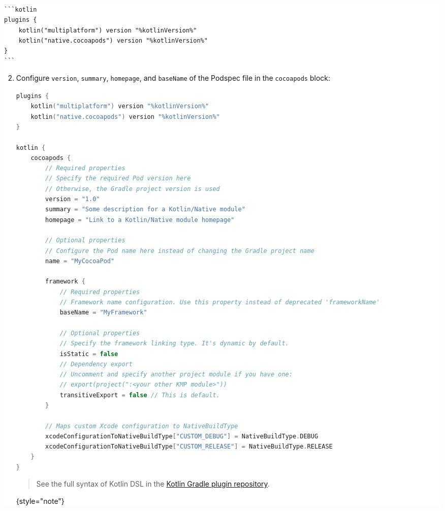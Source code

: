     ```kotlin
    plugins {
        kotlin("multiplatform") version "%kotlinVersion%"
        kotlin("native.cocoapods") version "%kotlinVersion%"
    }
    ```

2. Configure `version`, `summary`, `homepage`, and `baseName` of the Podspec file in the `cocoapods` block:
    
    ```kotlin
    plugins {
        kotlin("multiplatform") version "%kotlinVersion%"
        kotlin("native.cocoapods") version "%kotlinVersion%"
    }
 
    kotlin {
        cocoapods {
            // Required properties
            // Specify the required Pod version here
            // Otherwise, the Gradle project version is used
            version = "1.0"
            summary = "Some description for a Kotlin/Native module"
            homepage = "Link to a Kotlin/Native module homepage"
   
            // Optional properties
            // Configure the Pod name here instead of changing the Gradle project name
            name = "MyCocoaPod"

            framework {
                // Required properties              
                // Framework name configuration. Use this property instead of deprecated 'frameworkName'
                baseName = "MyFramework"
                
                // Optional properties
                // Specify the framework linking type. It's dynamic by default. 
                isStatic = false
                // Dependency export
                // Uncomment and specify another project module if you have one:
                // export(project(":<your other KMP module>"))
                transitiveExport = false // This is default.
            }

            // Maps custom Xcode configuration to NativeBuildType
            xcodeConfigurationToNativeBuildType["CUSTOM_DEBUG"] = NativeBuildType.DEBUG
            xcodeConfigurationToNativeBuildType["CUSTOM_RELEASE"] = NativeBuildType.RELEASE
        }
    }
    ```

    > See the full syntax of Kotlin DSL in the [Kotlin Gradle plugin repository](https://github.com/JetBrains/kotlin/blob/master/libraries/tools/kotlin-gradle-plugin/src/common/kotlin/org/jetbrains/kotlin/gradle/targets/native/cocoapods/CocoapodsExtension.kt).
    >
    {style="note"}
    

[//]: # (title: CocoaPods overview and setup)